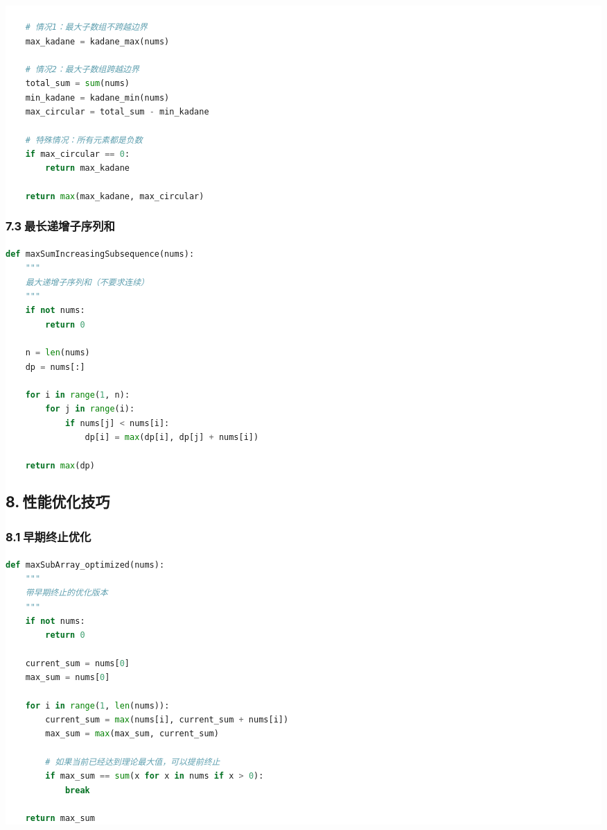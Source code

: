```python
    
    # 情况1：最大子数组不跨越边界
    max_kadane = kadane_max(nums)
    
    # 情况2：最大子数组跨越边界
    total_sum = sum(nums)
    min_kadane = kadane_min(nums)
    max_circular = total_sum - min_kadane
    
    # 特殊情况：所有元素都是负数
    if max_circular == 0:
        return max_kadane
    
    return max(max_kadane, max_circular)
```

### 7.3 最长递增子序列和
```python
def maxSumIncreasingSubsequence(nums):
    """
    最大递增子序列和（不要求连续）
    """
    if not nums:
        return 0
    
    n = len(nums)
    dp = nums[:]
    
    for i in range(1, n):
        for j in range(i):
            if nums[j] < nums[i]:
                dp[i] = max(dp[i], dp[j] + nums[i])
    
    return max(dp)
```

## 8. 性能优化技巧

### 8.1 早期终止优化
```python
def maxSubArray_optimized(nums):
    """
    带早期终止的优化版本
    """
    if not nums:
        return 0
    
    current_sum = nums[0]
    max_sum = nums[0]
    
    for i in range(1, len(nums)):
        current_sum = max(nums[i], current_sum + nums[i])
        max_sum = max(max_sum, current_sum)
        
        # 如果当前已经达到理论最大值，可以提前终止
        if max_sum == sum(x for x in nums if x > 0):
            break
    
    return max_sum
```
